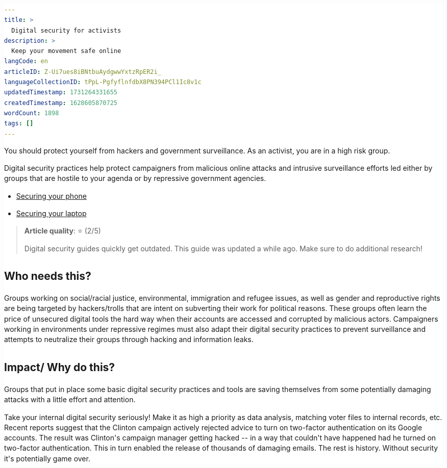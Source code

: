 ```yaml
---
title: >
  Digital security for activists
description: >
  Keep your movement safe online
langCode: en
articleID: Z-Ui7ues8iBNtbuAydgwwYxtzRpER2i_
languageCollectionID: tPpL-PgfyflnfdbX8PN394PCl1Ic8v1c
updatedTimestamp: 1731264331655
createdTimestamp: 1628605870725
wordCount: 1898
tags: []
---
```


You should protect yourself from hackers and government surveillance. As an activist, you are in a high risk group.

Digital security practices help protect campaigners from malicious online attacks and intrusive surveillance efforts led either by groups that are hostile to your agenda or by repressive government agencies.

-   [Securing your phone](/tools/security/phone)
    
-   [Securing your laptop](/tools/security/laptop)
    

> **Article quality**: ⭐️ (2/5)
> 
> Digital security guides quickly get outdated. This guide was updated a while ago. Make sure to do additional research!

## **Who needs this?**

Groups working on social/racial justice, environmental, immigration and refugee issues, as well as gender and reproductive rights are being targeted by hackers/trolls that are intent on subverting their work for political reasons. These groups often learn the price of unsecured digital tools the hard way when their accounts are accessed and corrupted by malicious actors. Campaigners working in environments under repressive regimes must also adapt their digital security practices to prevent surveillance and attempts to neutralize their groups through hacking and information leaks.

## **Impact/ Why do this?**

Groups that put in place some basic digital security practices and tools are saving themselves from some potentially damaging attacks with a little effort and attention.

Take your internal digital security seriously! Make it as high a priority as data analysis, matching voter files to internal records, etc. Recent reports suggest that the Clinton campaign actively rejected advice to turn on two-factor authentication on its Google accounts. The result was Clinton's campaign manager getting hacked -- in a way that couldn't have happened had he turned on two-factor authentication. This in turn enabled the release of thousands of damaging emails. The rest is history. Without security it's potentially game over.
